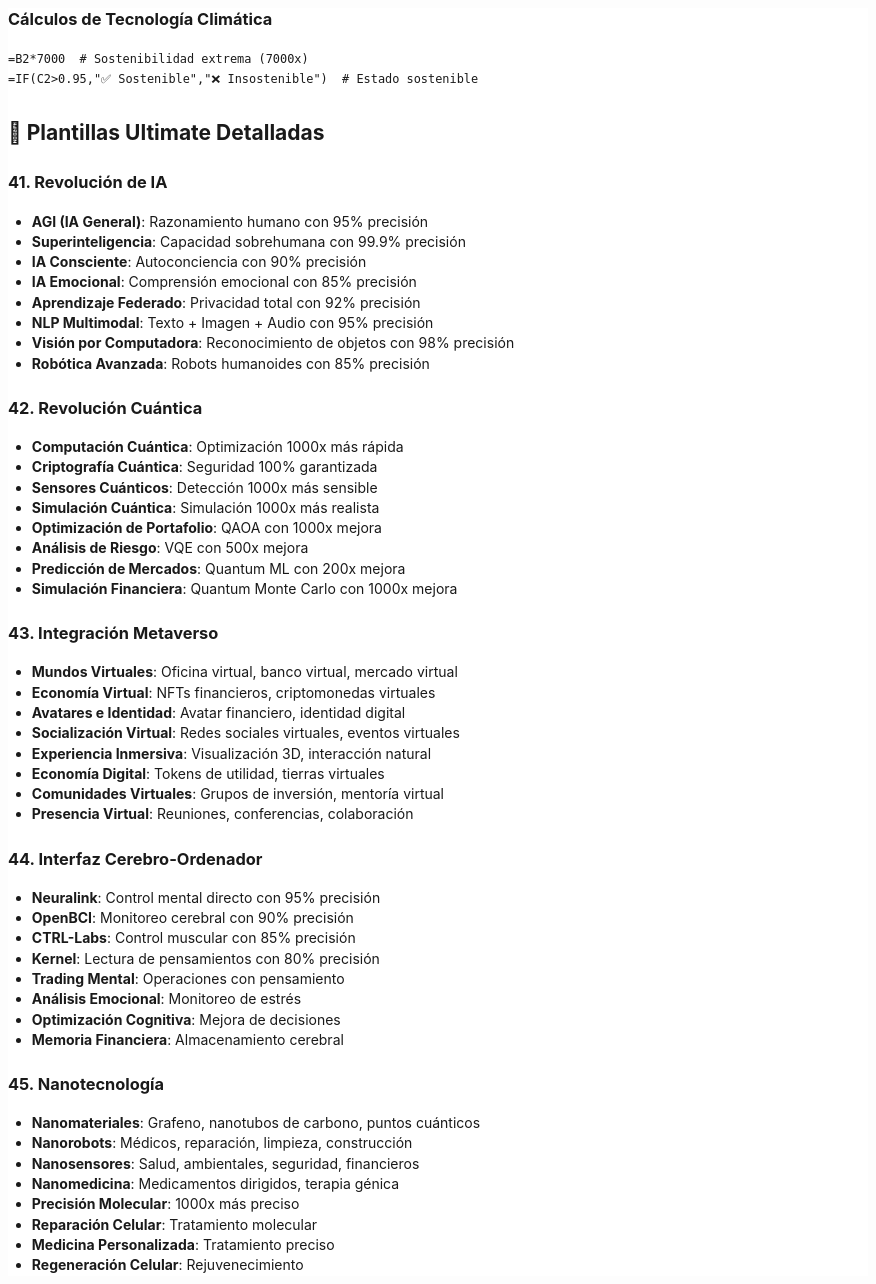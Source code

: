 ### **Cálculos de Tecnología Climática**
```excel
=B2*7000  # Sostenibilidad extrema (7000x)
=IF(C2>0.95,"✅ Sostenible","❌ Insostenible")  # Estado sostenible
```

## 🎯 Plantillas Ultimate Detalladas

### **41. Revolución de IA**
- **AGI (IA General)**: Razonamiento humano con 95% precisión
- **Superinteligencia**: Capacidad sobrehumana con 99.9% precisión
- **IA Consciente**: Autoconciencia con 90% precisión
- **IA Emocional**: Comprensión emocional con 85% precisión
- **Aprendizaje Federado**: Privacidad total con 92% precisión
- **NLP Multimodal**: Texto + Imagen + Audio con 95% precisión
- **Visión por Computadora**: Reconocimiento de objetos con 98% precisión
- **Robótica Avanzada**: Robots humanoides con 85% precisión

### **42. Revolución Cuántica**
- **Computación Cuántica**: Optimización 1000x más rápida
- **Criptografía Cuántica**: Seguridad 100% garantizada
- **Sensores Cuánticos**: Detección 1000x más sensible
- **Simulación Cuántica**: Simulación 1000x más realista
- **Optimización de Portafolio**: QAOA con 1000x mejora
- **Análisis de Riesgo**: VQE con 500x mejora
- **Predicción de Mercados**: Quantum ML con 200x mejora
- **Simulación Financiera**: Quantum Monte Carlo con 1000x mejora

### **43. Integración Metaverso**
- **Mundos Virtuales**: Oficina virtual, banco virtual, mercado virtual
- **Economía Virtual**: NFTs financieros, criptomonedas virtuales
- **Avatares e Identidad**: Avatar financiero, identidad digital
- **Socialización Virtual**: Redes sociales virtuales, eventos virtuales
- **Experiencia Inmersiva**: Visualización 3D, interacción natural
- **Economía Digital**: Tokens de utilidad, tierras virtuales
- **Comunidades Virtuales**: Grupos de inversión, mentoría virtual
- **Presencia Virtual**: Reuniones, conferencias, colaboración

### **44. Interfaz Cerebro-Ordenador**
- **Neuralink**: Control mental directo con 95% precisión
- **OpenBCI**: Monitoreo cerebral con 90% precisión
- **CTRL-Labs**: Control muscular con 85% precisión
- **Kernel**: Lectura de pensamientos con 80% precisión
- **Trading Mental**: Operaciones con pensamiento
- **Análisis Emocional**: Monitoreo de estrés
- **Optimización Cognitiva**: Mejora de decisiones
- **Memoria Financiera**: Almacenamiento cerebral

### **45. Nanotecnología**
- **Nanomateriales**: Grafeno, nanotubos de carbono, puntos cuánticos
- **Nanorobots**: Médicos, reparación, limpieza, construcción
- **Nanosensores**: Salud, ambientales, seguridad, financieros
- **Nanomedicina**: Medicamentos dirigidos, terapia génica
- **Precisión Molecular**: 1000x más preciso
- **Reparación Celular**: Tratamiento molecular
- **Medicina Personalizada**: Tratamiento preciso
- **Regeneración Celular**: Rejuvenecimiento
